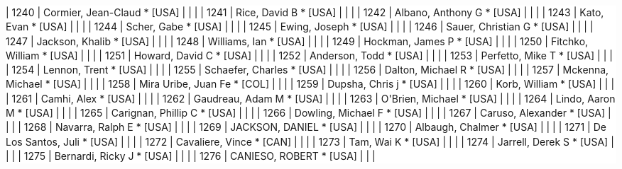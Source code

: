 | 1240 | Cormier, Jean-Claud \* [USA] |  |  |
| 1241 | Rice, David B \* [USA] |  |  |
| 1242 | Albano, Anthony G \* [USA] |  |  |
| 1243 | Kato, Evan \* [USA] |  |  |
| 1244 | Scher, Gabe \* [USA] |  |  |
| 1245 | Ewing, Joseph \* [USA] |  |  |
| 1246 | Sauer, Christian G \* [USA] |  |  |
| 1247 | Jackson, Khalib \* [USA] |  |  |
| 1248 | Williams, Ian \* [USA] |  |  |
| 1249 | Hockman, James P \* [USA] |  |  |
| 1250 | Fitchko, William \* [USA] |  |  |
| 1251 | Howard, David C \* [USA] |  |  |
| 1252 | Anderson, Todd \* [USA] |  |  |
| 1253 | Perfetto, Mike T \* [USA] |  |  |
| 1254 | Lennon, Trent \* [USA] |  |  |
| 1255 | Schaefer, Charles \* [USA] |  |  |
| 1256 | Dalton, Michael R \* [USA] |  |  |
| 1257 | Mckenna, Michael \* [USA] |  |  |
| 1258 | Mira Uribe, Juan Fe \* [COL] |  |  |
| 1259 | Dupsha, Chris j \* [USA] |  |  |
| 1260 | Korb, William \* [USA] |  |  |
| 1261 | Camhi, Alex \* [USA] |  |  |
| 1262 | Gaudreau, Adam M \* [USA] |  |  |
| 1263 | O'Brien, Michael \* [USA] |  |  |
| 1264 | Lindo, Aaron M \* [USA] |  |  |
| 1265 | Carignan, Phillip C \* [USA] |  |  |
| 1266 | Dowling, Michael F \* [USA] |  |  |
| 1267 | Caruso, Alexander \* [USA] |  |  |
| 1268 | Navarra, Ralph E \* [USA] |  |  |
| 1269 | JACKSON, DANIEL \* [USA] |  |  |
| 1270 | Albaugh, Chalmer \* [USA] |  |  |
| 1271 | De Los Santos, Juli \* [USA] |  |  |
| 1272 | Cavaliere, Vince \* [CAN] |  |  |
| 1273 | Tam, Wai K \* [USA] |  |  |
| 1274 | Jarrell, Derek S \* [USA] |  |  |
| 1275 | Bernardi, Ricky J \* [USA] |  |  |
| 1276 | CANIESO, ROBERT \* [USA] |  |  |